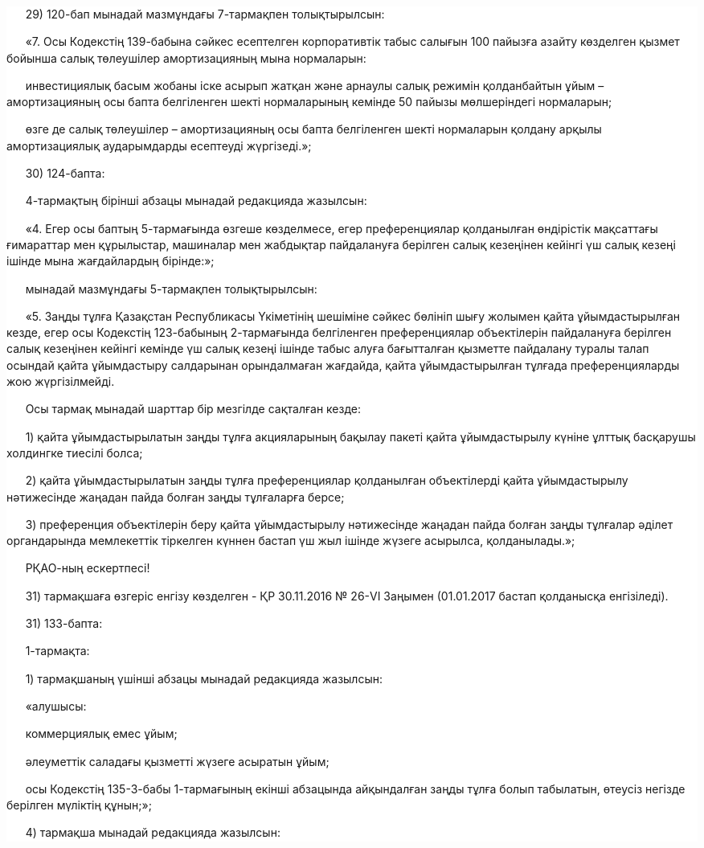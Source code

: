       29) 120-бап мынадай мазмұндағы 7-тармақпен толықтырылсын:

      «7. Осы Кодекстің 139-бабына сәйкес есептелген корпоративтік табыс салығын 100 пайызға азайту көзделген қызмет бойынша салық төлеушілер амортизацияның мына нормаларын:

      инвестициялық басым жобаны іске асырып жатқан және арнаулы салық режимін қолданбайтын ұйым – амортизацияның осы бапта белгіленген шекті нормаларының кемінде 50 пайызы мөлшеріндегі нормаларын;

      өзге де салық төлеушілер – амортизацияның осы бапта белгіленген шекті нормаларын қолдану арқылы амортизациялық аударымдарды есептеуді жүргізеді.»;

      30) 124-бапта:

      4-тармақтың бірінші абзацы мынадай редакцияда жазылсын:

      «4. Егер осы баптың 5-тармағында өзгеше көзделмесе, егер преференциялар қолданылған өндірістік мақсаттағы ғимараттар мен құрылыстар, машиналар мен жабдықтар пайдалануға берілген салық кезеңінен кейінгі үш салық кезеңі ішінде мына жағдайлардың бірінде:»;

      мынадай мазмұндағы 5-тармақпен толықтырылсын:

      «5. Заңды тұлға Қазақстан Республикасы Үкіметінің шешіміне сәйкес бөлініп шығу жолымен қайта ұйымдастырылған кезде, егер осы Кодекстің 123-бабының 2-тармағында белгіленген преференциялар объектілерін пайдалануға берілген салық кезеңінен кейінгі кемінде үш салық кезеңі ішінде табыс алуға бағытталған қызметте пайдалану туралы талап осындай қайта ұйымдастыру салдарынан орындалмаған жағдайда, қайта ұйымдастырылған тұлғада преференцияларды жою жүргізілмейді.

      Осы тармақ мынадай шарттар бір мезгілде сақталған кезде:

      1) қайта ұйымдастырылатын заңды тұлға акцияларының бақылау пакеті қайта ұйымдастырылу күніне ұлттық басқарушы холдингке тиесілі болса;

      2) қайта ұйымдастырылатын заңды тұлға преференциялар қолданылған объектілерді қайта ұйымдастырылу нәтижесінде жаңадан пайда болған заңды тұлғаларға берсе;

      3) преференция объектілерін беру қайта ұйымдастырылу нәтижесінде жаңадан пайда болған заңды тұлғалар әділет органдарында мемлекеттік тіркелген күннен бастап үш жыл ішінде жүзеге асырылса, қолданылады.»;

      РҚАО-ның ескертпесі!

      31) тармақшаға өзгеріс енгізу көзделген - ҚР 30.11.2016 № 26-VI Заңымен (01.01.2017 бастап қолданысқа енгізіледі).

      31) 133-бапта:

      1-тармақта:

      1) тармақшаның үшінші абзацы мынадай редакцияда жазылсын:

      «алушысы:

      коммерциялық емес ұйым;

      әлеуметтiк саладағы қызметті жүзеге асыратын ұйым;

      осы Кодекстің 135-3-бабы 1-тармағының екінші абзацында айқындалған заңды тұлға болып табылатын, өтеусiз негiзде берiлген мүлiктiң құнын;»;

      4) тармақша мынадай редакцияда жазылсын:
